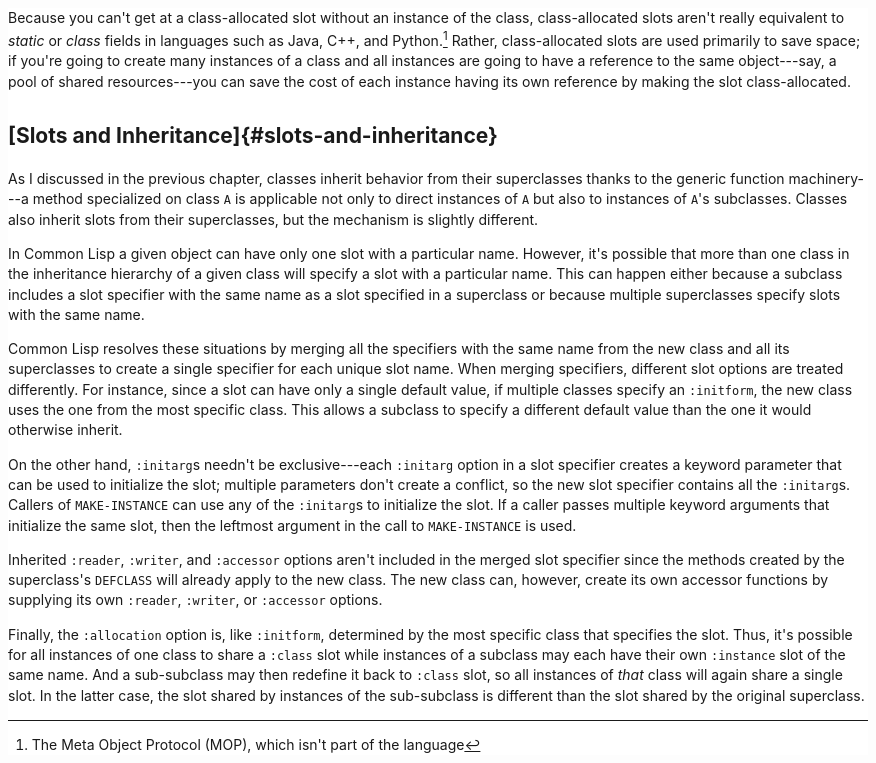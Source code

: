 Because you can't get at a class-allocated slot without an instance of
the class, class-allocated slots aren't really equivalent to *static*
or *class* fields in languages such as Java, C++, and Python.[^11]
Rather, class-allocated slots are used primarily to save space; if
you're going to create many instances of a class and all instances are
going to have a reference to the same object---say, a pool of shared
resources---you can save the cost of each instance having its own
reference by making the slot class-allocated.

## [Slots and Inheritance]{#slots-and-inheritance}

As I discussed in the previous chapter, classes inherit behavior from
their superclasses thanks to the generic function machinery---a method
specialized on class `A` is applicable not only to direct instances of
`A` but also to instances of `A`'s subclasses. Classes also inherit
slots from their superclasses, but the mechanism is slightly different.

In Common Lisp a given object can have only one slot with a particular
name. However, it's possible that more than one class in the
inheritance hierarchy of a given class will specify a slot with a
particular name. This can happen either because a subclass includes a
slot specifier with the same name as a slot specified in a superclass or
because multiple superclasses specify slots with the same name.

Common Lisp resolves these situations by merging all the specifiers with
the same name from the new class and all its superclasses to create a
single specifier for each unique slot name. When merging specifiers,
different slot options are treated differently. For instance, since a
slot can have only a single default value, if multiple classes specify
an `:initform`, the new class uses the one from the most specific class.
This allows a subclass to specify a different default value than the one
it would otherwise inherit.

On the other hand, `:initarg`s needn't be exclusive---each `:initarg`
option in a slot specifier creates a keyword parameter that can be used
to initialize the slot; multiple parameters don't create a conflict, so
the new slot specifier contains all the `:initarg`s. Callers of
`MAKE-INSTANCE` can use any of the `:initarg`s to initialize the slot.
If a caller passes multiple keyword arguments that initialize the same
slot, then the leftmost argument in the call to `MAKE-INSTANCE` is used.

Inherited `:reader`, `:writer`, and `:accessor` options aren't included
in the merged slot specifier since the methods created by the
superclass's `DEFCLASS` will already apply to the new class. The new
class can, however, create its own accessor functions by supplying its
own `:reader`, `:writer`, or `:accessor` options.

Finally, the `:allocation` option is, like `:initform`, determined by
the most specific class that specifies the slot. Thus, it's possible
for all instances of one class to share a `:class` slot while instances
of a subclass may each have their own `:instance` slot of the same name.
And a sub-subclass may then redefine it back to `:class` slot, so all
instances of *that* class will again share a single slot. In the latter
case, the slot shared by instances of the sub-subclass is different than
the slot shared by the original superclass.


[^1]: Defining new methods for an existing class may seem strange to folks
[^2]: In other object-oriented languages, slots might be called *fields*,
[^3]: As when naming functions and variables, it's not quite true that you
[^4]: The argument to `MAKE-INSTANCE` can actually be either the name of
[^5]: Another way to affect the values of slots is with the
[^6]: Adding an `:after` method to `INITIALIZE-INSTANCE` is the Common Lisp
[^7]: One mistake you might make until you get used to using auxiliary
[^8]: Of course, providing an accessor function doesn't really limit
[^9]: One consequence of defining a `SETF` function---say,
[^10]: The "variable" names provided by `WITH-SLOTS` and `WITH-ACCESSORS`
[^11]: The Meta Object Protocol (MOP), which isn't part of the language
[^12]: In other words, Common Lisp doesn't suffer from the *diamond